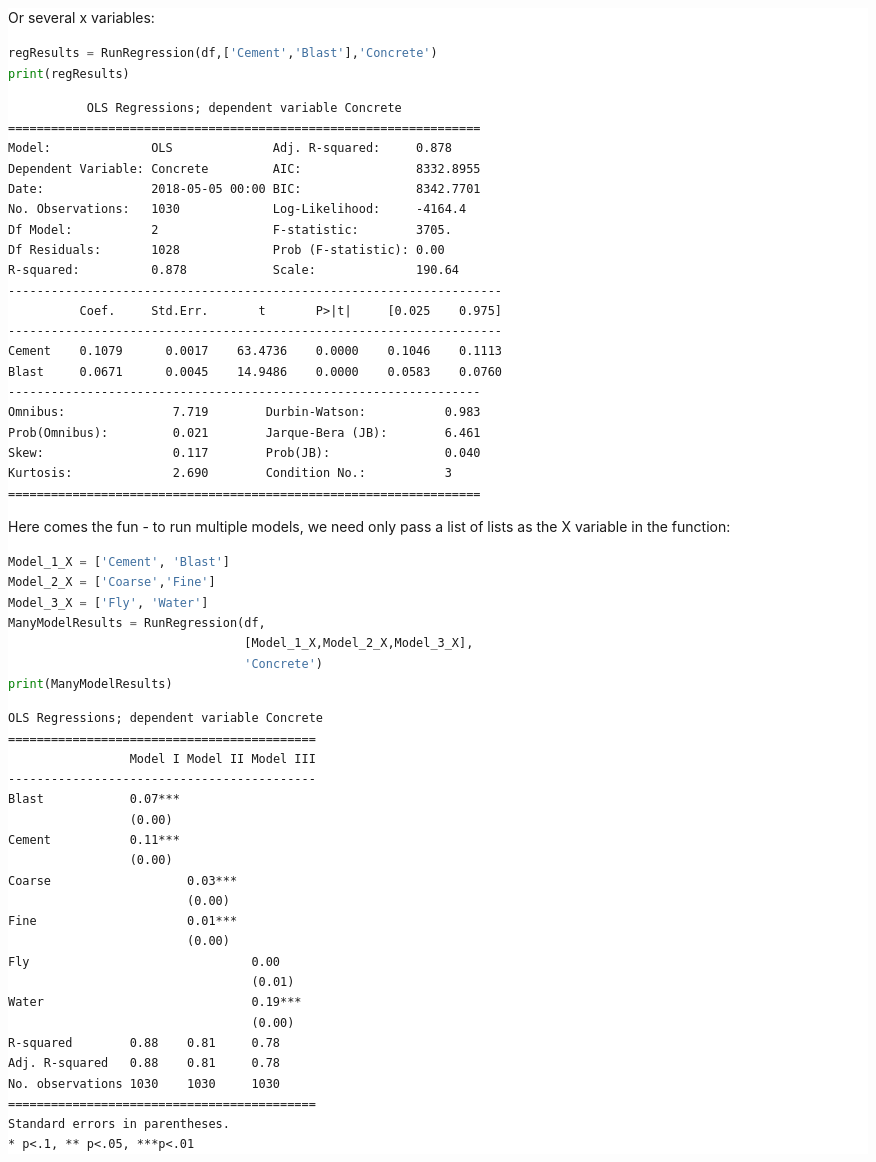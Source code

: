 Or several x variables:

```python
regResults = RunRegression(df,['Cement','Blast'],'Concrete')
print(regResults)
```


               OLS Regressions; dependent variable Concrete
    ==================================================================
    Model:              OLS              Adj. R-squared:     0.878    
    Dependent Variable: Concrete         AIC:                8332.8955
    Date:               2018-05-05 00:00 BIC:                8342.7701
    No. Observations:   1030             Log-Likelihood:     -4164.4  
    Df Model:           2                F-statistic:        3705.    
    Df Residuals:       1028             Prob (F-statistic): 0.00     
    R-squared:          0.878            Scale:              190.64   
    ---------------------------------------------------------------------
              Coef.     Std.Err.       t       P>|t|     [0.025    0.975]
    ---------------------------------------------------------------------
    Cement    0.1079      0.0017    63.4736    0.0000    0.1046    0.1113
    Blast     0.0671      0.0045    14.9486    0.0000    0.0583    0.0760
    ------------------------------------------------------------------
    Omnibus:               7.719        Durbin-Watson:           0.983
    Prob(Omnibus):         0.021        Jarque-Bera (JB):        6.461
    Skew:                  0.117        Prob(JB):                0.040
    Kurtosis:              2.690        Condition No.:           3    
    ==================================================================


Here comes the fun - to run multiple models, we need only pass a list of lists as the X variable in the function:

```python
Model_1_X = ['Cement', 'Blast']
Model_2_X = ['Coarse','Fine']
Model_3_X = ['Fly', 'Water']
ManyModelResults = RunRegression(df,
                                 [Model_1_X,Model_2_X,Model_3_X],
                                 'Concrete')
print(ManyModelResults)
```

    OLS Regressions; dependent variable Concrete
    ===========================================
                     Model I Model II Model III
    -------------------------------------------
    Blast            0.07***                   
                     (0.00)                    
    Cement           0.11***                   
                     (0.00)                    
    Coarse                   0.03***           
                             (0.00)            
    Fine                     0.01***           
                             (0.00)            
    Fly                               0.00     
                                      (0.01)   
    Water                             0.19***  
                                      (0.00)   
    R-squared        0.88    0.81     0.78     
    Adj. R-squared   0.88    0.81     0.78     
    No. observations 1030    1030     1030     
    ===========================================
    Standard errors in parentheses.
    * p<.1, ** p<.05, ***p<.01
